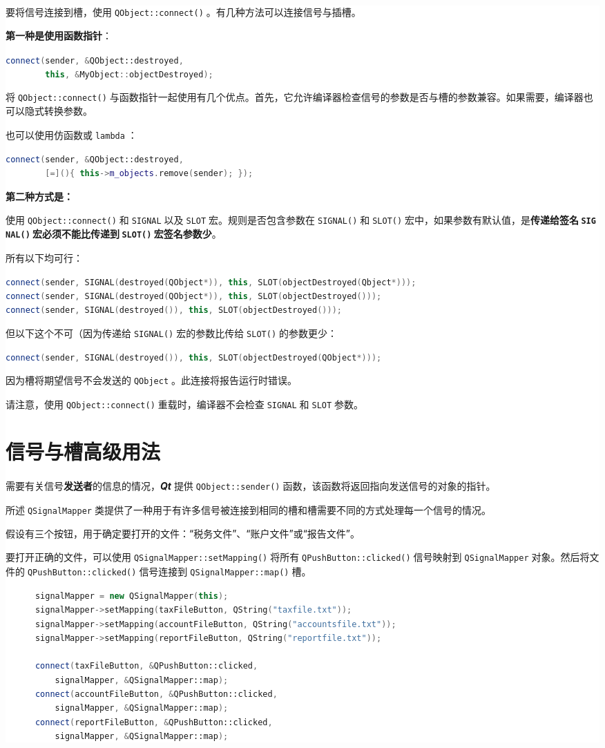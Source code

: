 要将信号连接到槽，使用 `QObject::connect()` 。有几种方法可以连接信号与插槽。

**第一种是使用函数指针**：

```cpp
connect(sender, &QObject::destroyed,
        this, &MyObject::objectDestroyed);
```

将 `QObject::connect()` 与函数指针一起使用有几个优点。首先，它允许编译器检查信号的参数是否与槽的参数兼容。如果需要，编译器也可以隐式转换参数。

也可以使用仿函数或 `lambda` ：

```cpp
connect(sender, &QObject::destroyed,
        [=](){ this->m_objects.remove(sender); });
```

**第二种方式是：**

使用 `QObject::connect()` 和 `SIGNAL` 以及 `SLOT` 宏。规则是否包含参数在 `SIGNAL()` 和 `SLOT()` 宏中，如果参数有默认值，是**传递给签名 `SIGNAL()` 宏必须不能比传递到 `SLOT()` 宏签名参数少**。

所有以下均可行：

```cpp
connect(sender, SIGNAL(destroyed(QObject*)), this, SLOT(objectDestroyed(Qbject*)));
connect(sender, SIGNAL(destroyed(QObject*)), this, SLOT(objectDestroyed()));
connect(sender, SIGNAL(destroyed()), this, SLOT(objectDestroyed()));
```

但以下这个不可（因为传递给 `SIGNAL()` 宏的参数比传给 `SLOT()` 的参数更少：

```cpp
connect(sender, SIGNAL(destroyed()), this, SLOT(objectDestroyed(QObject*)));
```

因为槽将期望信号不会发送的 `QObject` 。此连接将报告运行时错误。

请注意，使用 `QObject::connect()` 重载时，编译器不会检查 `SIGNAL` 和 `SLOT` 参数。

# 信号与槽高级用法

需要有关信号**发送者**的信息的情况，**_Qt_** 提供 `QObject::sender()` 函数，该函数将返回指向发送信号的对象的指针。

所述 `QSignalMapper` 类提供了一种用于有许多信号被连接到相同的槽和槽需要不同的方式处理每一个信号的情况。

假设有三个按钮，用于确定要打开的文件：“税务文件”、“账户文件”或“报告文件”。

要打开正确的文件，可以使用 `QSignalMapper::setMapping()` 将所有 `QPushButton::clicked()` 信号映射到 `QSignalMapper` 对象。然后将文件的 `QPushButton::clicked()` 信号连接到 `QSignalMapper::map()` 槽。

```cpp
      signalMapper = new QSignalMapper(this);
      signalMapper->setMapping(taxFileButton, QString("taxfile.txt"));
      signalMapper->setMapping(accountFileButton, QString("accountsfile.txt"));
      signalMapper->setMapping(reportFileButton, QString("reportfile.txt"));

      connect(taxFileButton, &QPushButton::clicked,
          signalMapper, &QSignalMapper::map);
      connect(accountFileButton, &QPushButton::clicked,
          signalMapper, &QSignalMapper::map);
      connect(reportFileButton, &QPushButton::clicked,
          signalMapper, &QSignalMapper::map);

```
